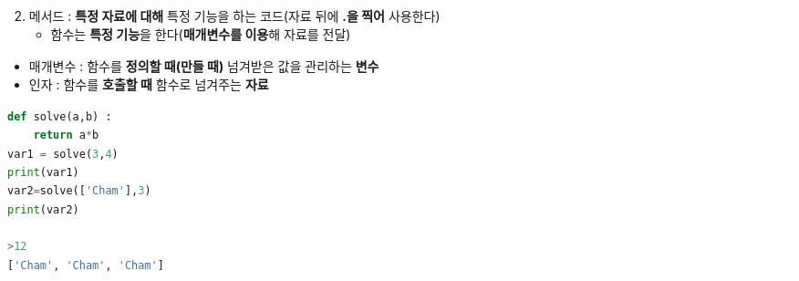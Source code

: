 2. 메서드 : **특정 자료에 대해** 특정 기능을 하는 코드(자료 뒤에 **.을 찍어** 사용한다)
   - 함수는 **특정 기능**을 한다(**매개변수를 이용**해 자료를 전달)

- 매개변수 : 함수를 **정의할 때(만들 때)** 넘겨받은 값을 관리하는 **변수**
- 인자 : 함수를 **호출할 때** 함수로 넘겨주는 **자료**

````python
def solve(a,b) :
    return a*b
var1 = solve(3,4)
print(var1)
var2=solve(['Cham'],3)
print(var2)

>12
['Cham', 'Cham', 'Cham']
````

